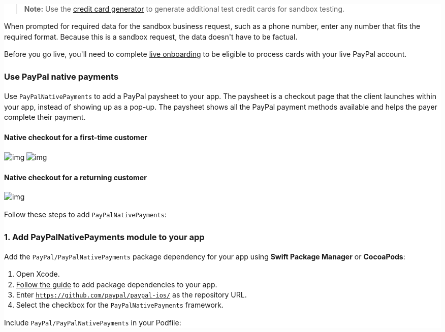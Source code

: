 > **Note:** Use the [credit card generator](/tools/sandbox/card-testing/#link-creditcardgenerator) to generate additional test credit cards for sandbox testing.

When prompted for required data for the sandbox business request, such as a phone number, enter any number that fits the required format. Because this is a sandbox request, the data doesn't have to be factual.

Before you go live, you'll need to complete [live onboarding](https://www.paypal.com/bizsignup/entry/product/ppcp) to be eligible to process cards with your live PayPal account.

</ContentTab>
<ContentTab label="Native payments">

### Use PayPal native payments

Use `PayPalNativePayments` to add a PayPal paysheet to your app. The paysheet is a checkout page that the client launches within your app, instead of showing up as a pop-up. The paysheet shows all the PayPal payment methods available and helps the payer complete their payment.

#### Native checkout for a first-time customer

![img](https://www.paypalobjects.com/devdoc/iOS_SDK_native-checkout-first-time-flow_01.png)
![img](https://www.paypalobjects.com/devdoc/iOS_SDK_native-checkout-first-time-flow_02.png)

#### Native checkout for a returning customer

![img](https://www.paypalobjects.com/devdoc/iOS_SDK_native-checkout-repeat-time-flow.png)

Follow these steps to add `PayPalNativePayments`:

### 1. Add PayPalNativePayments module to your app

Add the `PayPal/PayPalNativePayments` package dependency for your app using **Swift Package Manager** or **CocoaPods**:

<Pills>
<Pill label="Swift Package Manager">

1. Open Xcode.
2. <a href="https://developer.apple.com/documentation/swift_packages/adding_package_dependencies_to_your_app">Follow the guide</a> to add package dependencies to your app.
3. Enter <a href="https://github.com/paypal/paypal-ios/"><code>https://github.com/paypal/paypal-ios/</code></a> as the repository URL.
4. Select the checkbox for the `PayPalNativePayments` framework.

</Pill>
<Pill label="CocoaPods">

Include `PayPal/PayPalNativePayments` in your Podfile:

<CodeBlockWrapper>
<CodeBlock
className="language-javascript"
children={`
# Podfile
pod 'PayPal/PayPalNativePayments'
`}
></CodeBlock>
</CodeBlockWrapper>
